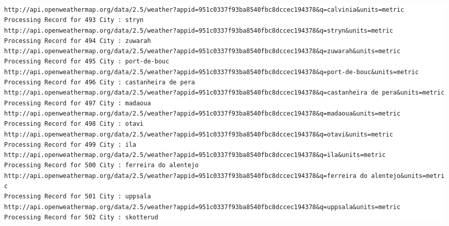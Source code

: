     http://api.openweathermap.org/data/2.5/weather?appid=951c0337f93ba8540fbc8dccec194378&q=calvinia&units=metric
    Processing Record for 493 City : stryn
    http://api.openweathermap.org/data/2.5/weather?appid=951c0337f93ba8540fbc8dccec194378&q=stryn&units=metric
    Processing Record for 494 City : zuwarah
    http://api.openweathermap.org/data/2.5/weather?appid=951c0337f93ba8540fbc8dccec194378&q=zuwarah&units=metric
    Processing Record for 495 City : port-de-bouc
    http://api.openweathermap.org/data/2.5/weather?appid=951c0337f93ba8540fbc8dccec194378&q=port-de-bouc&units=metric
    Processing Record for 496 City : castanheira de pera
    http://api.openweathermap.org/data/2.5/weather?appid=951c0337f93ba8540fbc8dccec194378&q=castanheira de pera&units=metric
    Processing Record for 497 City : madaoua
    http://api.openweathermap.org/data/2.5/weather?appid=951c0337f93ba8540fbc8dccec194378&q=madaoua&units=metric
    Processing Record for 498 City : otavi
    http://api.openweathermap.org/data/2.5/weather?appid=951c0337f93ba8540fbc8dccec194378&q=otavi&units=metric
    Processing Record for 499 City : ila
    http://api.openweathermap.org/data/2.5/weather?appid=951c0337f93ba8540fbc8dccec194378&q=ila&units=metric
    Processing Record for 500 City : ferreira do alentejo
    http://api.openweathermap.org/data/2.5/weather?appid=951c0337f93ba8540fbc8dccec194378&q=ferreira do alentejo&units=metric
    Processing Record for 501 City : uppsala
    http://api.openweathermap.org/data/2.5/weather?appid=951c0337f93ba8540fbc8dccec194378&q=uppsala&units=metric
    Processing Record for 502 City : skotterud
